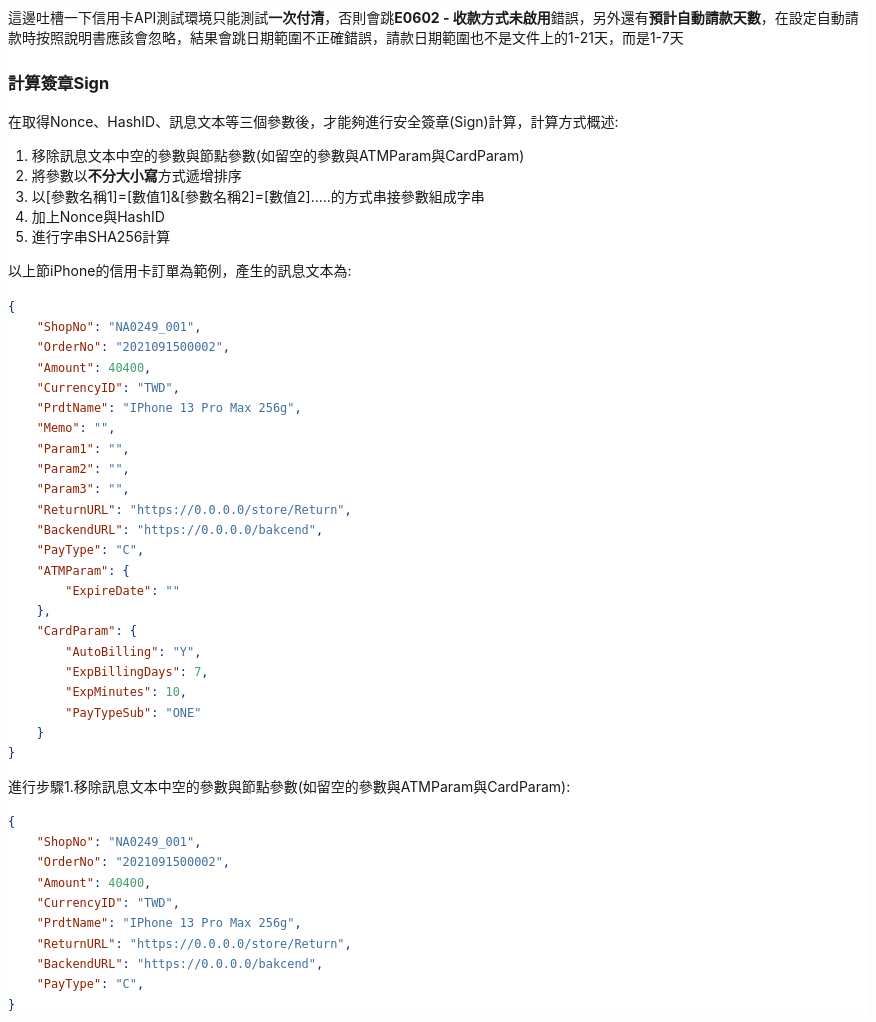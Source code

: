 這邊吐槽一下信用卡API測試環境只能測試**一次付清**，否則會跳**E0602 - 收款方式未啟用**錯誤，另外還有**預計自動請款天數**，在設定自動請款時按照說明書應該會忽略，結果會跳日期範圍不正確錯誤，請款日期範圍也不是文件上的1-21天，而是1-7天

### 計算簽章Sign

在取得Nonce、HashID、訊息文本等三個參數後，才能夠進行安全簽章(Sign)計算，計算方式概述:

1. 移除訊息文本中空的參數與節點參數(如留空的參數與ATMParam與CardParam)
2. 將參數以**不分大小寫**方式遞增排序
3. 以[參數名稱1]=[數值1]&[參數名稱2]=[數值2].....的方式串接參數組成字串
4. 加上Nonce與HashID
5. 進行字串SHA256計算

以上節iPhone的信用卡訂單為範例，產生的訊息文本為:

```json
{
    "ShopNo": "NA0249_001",
    "OrderNo": "2021091500002",
    "Amount": 40400,
    "CurrencyID": "TWD",
    "PrdtName": "IPhone 13 Pro Max 256g",
    "Memo": "",
    "Param1": "",
    "Param2": "",
    "Param3": "",
    "ReturnURL": "https://0.0.0.0/store/Return",
    "BackendURL": "https://0.0.0.0/bakcend",
    "PayType": "C",
    "ATMParam": {
        "ExpireDate": ""
    },
    "CardParam": {
        "AutoBilling": "Y",
        "ExpBillingDays": 7,
        "ExpMinutes": 10,
        "PayTypeSub": "ONE"
    }
}
```

進行步驟1.移除訊息文本中空的參數與節點參數(如留空的參數與ATMParam與CardParam):

```json
{
    "ShopNo": "NA0249_001",
    "OrderNo": "2021091500002",
    "Amount": 40400,
    "CurrencyID": "TWD",
    "PrdtName": "IPhone 13 Pro Max 256g",
    "ReturnURL": "https://0.0.0.0/store/Return",
    "BackendURL": "https://0.0.0.0/bakcend",
    "PayType": "C",
}
```
